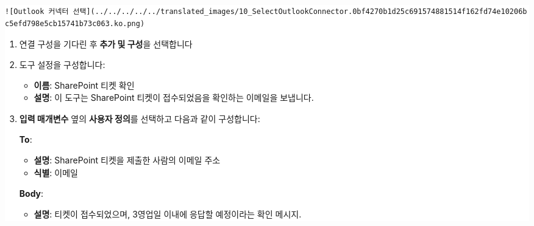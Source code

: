     ![Outlook 커넥터 선택](../../../../../translated_images/10_SelectOutlookConnector.0bf4270b1d25c691574881514f162fd74e10206bc5efd798e5cb15741b73c063.ko.png)

1. 연결 구성을 기다린 후 **추가 및 구성**을 선택합니다

1. 도구 설정을 구성합니다:

   - **이름**: SharePoint 티켓 확인
   - **설명**: 이 도구는 SharePoint 티켓이 접수되었음을 확인하는 이메일을 보냅니다.

1. **입력 매개변수** 옆의 **사용자 정의**를 선택하고 다음과 같이 구성합니다:

    **To**:

    - **설명**: SharePoint 티켓을 제출한 사람의 이메일 주소
    - **식별**: 이메일

    **Body**:

    - **설명**: 티켓이 접수되었으며, 3영업일 이내에 응답할 예정이라는 확인 메시지.
